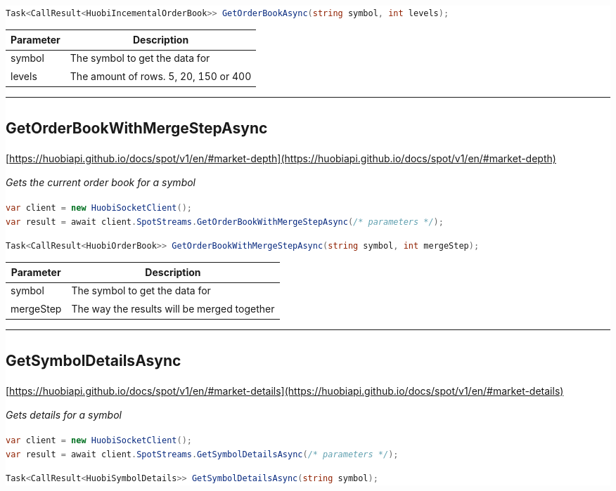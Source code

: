 ```csharp  
Task<CallResult<HuobiIncementalOrderBook>> GetOrderBookAsync(string symbol, int levels);  
```  

|Parameter|Description|
|---|---|
|symbol|The symbol to get the data for|
|levels|The amount of rows. 5, 20, 150 or 400|

</p>

***

## GetOrderBookWithMergeStepAsync  

[https://huobiapi.github.io/docs/spot/v1/en/#market-depth](https://huobiapi.github.io/docs/spot/v1/en/#market-depth)  
<p>

*Gets the current order book for a symbol*  

```csharp  
var client = new HuobiSocketClient();  
var result = await client.SpotStreams.GetOrderBookWithMergeStepAsync(/* parameters */);  
```  

```csharp  
Task<CallResult<HuobiOrderBook>> GetOrderBookWithMergeStepAsync(string symbol, int mergeStep);  
```  

|Parameter|Description|
|---|---|
|symbol|The symbol to get the data for|
|mergeStep|The way the results will be merged together|

</p>

***

## GetSymbolDetailsAsync  

[https://huobiapi.github.io/docs/spot/v1/en/#market-details](https://huobiapi.github.io/docs/spot/v1/en/#market-details)  
<p>

*Gets details for a symbol*  

```csharp  
var client = new HuobiSocketClient();  
var result = await client.SpotStreams.GetSymbolDetailsAsync(/* parameters */);  
```  

```csharp  
Task<CallResult<HuobiSymbolDetails>> GetSymbolDetailsAsync(string symbol);  
```  
